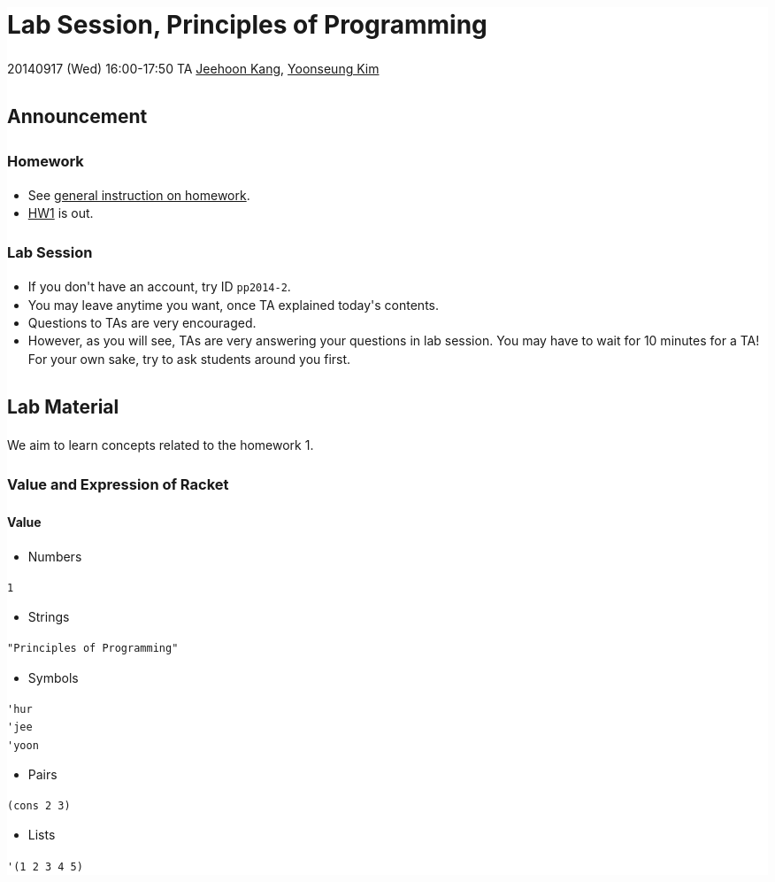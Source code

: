 # Lab Session, Principles of Programming #

20140917 (Wed) 16:00-17:50
TA [Jeehoon Kang](http://sf.snu.ac.kr/jeehoon.kang), [Yoonseung Kim](http://ropas.snu.ac.kr/~yskim)

## Announcement ##

### Homework ###

* See [general instruction on homework](../homeworks/instr-hw.md).
* [HW1](http://sf.snu.ac.kr/gil.hur/4190.210/14/hws/hw1-eng.pdf) is out.

### Lab Session ###

* If you don't have an account, try ID `pp2014-2`.
* You may leave anytime you want, once TA explained today's contents.
* Questions to TAs are very encouraged.
* However, as you will see, TAs are very answering your questions in lab session. You may have to wait for 10 minutes for a TA! For your own sake, try to ask students around you first.

## Lab Material ##

We aim to learn concepts related to the homework 1.

### Value and Expression of Racket ###

#### Value ####

* Numbers
```racket
1
```

* Strings
```racket
"Principles of Programming"
```

* Symbols
```racket
'hur
'jee
'yoon
```

* Pairs
```racket
(cons 2 3)
```

* Lists
```racket
'(1 2 3 4 5)
```

